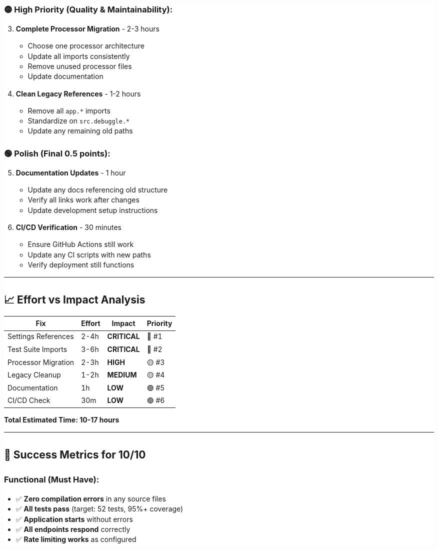 ### 🟡 **High Priority (Quality & Maintainability):**

3. **Complete Processor Migration** - 2-3 hours
   - Choose one processor architecture
   - Update all imports consistently  
   - Remove unused processor files
   - Update documentation

4. **Clean Legacy References** - 1-2 hours
   - Remove all `app.*` imports
   - Standardize on `src.debuggle.*`
   - Update any remaining old paths

### 🟢 **Polish (Final 0.5 points):**

5. **Documentation Updates** - 1 hour
   - Update any docs referencing old structure
   - Verify all links work after changes
   - Update development setup instructions

6. **CI/CD Verification** - 30 minutes
   - Ensure GitHub Actions still work
   - Update any CI scripts with new paths
   - Verify deployment still functions

---

## 📈 **Effort vs Impact Analysis**

| Fix | Effort | Impact | Priority |
|-----|--------|---------|----------|
| Settings References | 2-4h | **CRITICAL** | 🔴 #1 |
| Test Suite Imports | 3-6h | **CRITICAL** | 🔴 #2 |
| Processor Migration | 2-3h | **HIGH** | 🟡 #3 |
| Legacy Cleanup | 1-2h | **MEDIUM** | 🟡 #4 |
| Documentation | 1h | **LOW** | 🟢 #5 |
| CI/CD Check | 30m | **LOW** | 🟢 #6 |

**Total Estimated Time: 10-17 hours**

---

## 🎯 **Success Metrics for 10/10**

### **Functional (Must Have):**
- ✅ **Zero compilation errors** in any source files
- ✅ **All tests pass** (target: 52 tests, 95%+ coverage)
- ✅ **Application starts** without errors
- ✅ **All endpoints respond** correctly
- ✅ **Rate limiting works** as configured
